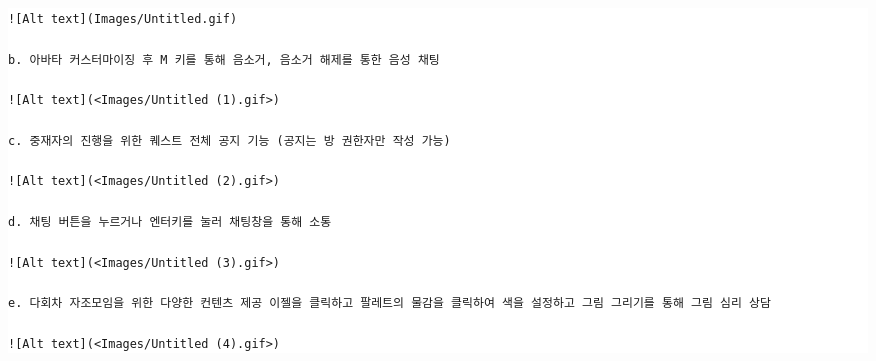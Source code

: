     ![Alt text](Images/Untitled.gif)
    
    b. 아바타 커스터마이징 후 M 키를 통해 음소거, 음소거 해제를 통한 음성 채팅
    
    ![Alt text](<Images/Untitled (1).gif>)
    
    c. 중재자의 진행을 위한 퀘스트 전체 공지 기능 (공지는 방 권한자만 작성 가능)
    
    ![Alt text](<Images/Untitled (2).gif>)
    
    d. 채팅 버튼을 누르거나 엔터키를 눌러 채팅창을 통해 소통
    
    ![Alt text](<Images/Untitled (3).gif>)
    
    e. 다회차 자조모임을 위한 다양한 컨텐츠 제공 이젤을 클릭하고 팔레트의 물감을 클릭하여 색을 설정하고 그림 그리기를 통해 그림 심리 상담
    
    ![Alt text](<Images/Untitled (4).gif>)